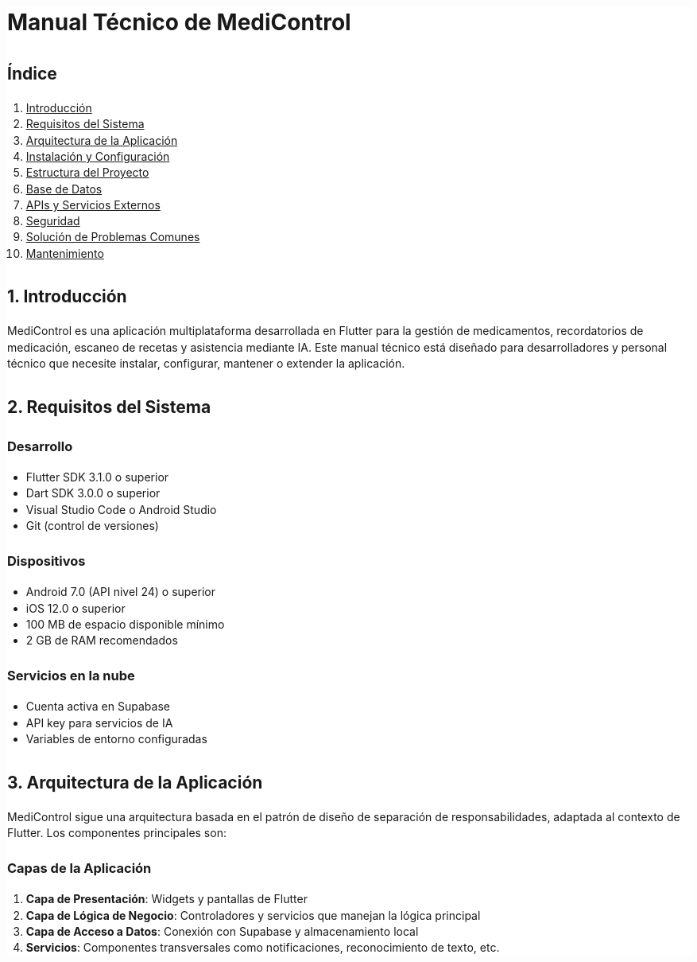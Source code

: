 # Manual Técnico de MediControl

## Índice
1. [Introducción](#1-introducción)
2. [Requisitos del Sistema](#2-requisitos-del-sistema)
3. [Arquitectura de la Aplicación](#3-arquitectura-de-la-aplicación)
4. [Instalación y Configuración](#4-instalación-y-configuración)
5. [Estructura del Proyecto](#5-estructura-del-proyecto)
6. [Base de Datos](#6-base-de-datos)
7. [APIs y Servicios Externos](#7-apis-y-servicios-externos)
8. [Seguridad](#8-seguridad)
9. [Solución de Problemas Comunes](#9-solución-de-problemas-comunes)
10. [Mantenimiento](#10-mantenimiento)

## 1. Introducción

MediControl es una aplicación multiplataforma desarrollada en Flutter para la gestión de medicamentos, recordatorios de medicación, escaneo de recetas y asistencia mediante IA. Este manual técnico está diseñado para desarrolladores y personal técnico que necesite instalar, configurar, mantener o extender la aplicación.

## 2. Requisitos del Sistema

### Desarrollo
- Flutter SDK 3.1.0 o superior
- Dart SDK 3.0.0 o superior
- Visual Studio Code o Android Studio
- Git (control de versiones)

### Dispositivos
- Android 7.0 (API nivel 24) o superior
- iOS 12.0 o superior
- 100 MB de espacio disponible mínimo
- 2 GB de RAM recomendados

### Servicios en la nube
- Cuenta activa en Supabase
- API key para servicios de IA
- Variables de entorno configuradas

## 3. Arquitectura de la Aplicación

MediControl sigue una arquitectura basada en el patrón de diseño de separación de responsabilidades, adaptada al contexto de Flutter. Los componentes principales son:

### Capas de la Aplicación
1. **Capa de Presentación**: Widgets y pantallas de Flutter
2. **Capa de Lógica de Negocio**: Controladores y servicios que manejan la lógica principal
3. **Capa de Acceso a Datos**: Conexión con Supabase y almacenamiento local
4. **Servicios**: Componentes transversales como notificaciones, reconocimiento de texto, etc.
